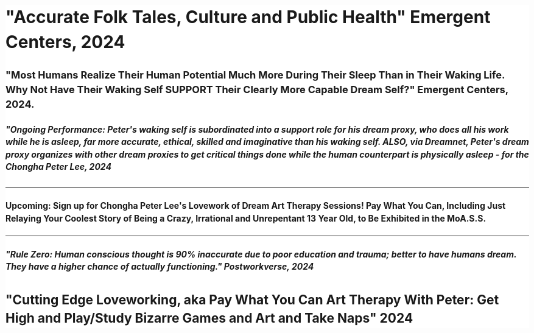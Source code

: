 





# "Accurate Folk Tales, Culture and Public Health" Emergent Centers, 2024






### "Most Humans Realize Their Human Potential Much More During Their Sleep Than in Their Waking Life. Why Not Have Their Waking Self SUPPORT Their Clearly More Capable Dream Self?" Emergent Centers, 2024.








##### "Ongoing Performance: Peter's waking self is subordinated into a support role for his dream proxy, who does all his work while he is asleep, far more accurate, ethical, skilled and imaginative than his waking self. ALSO, via Dreamnet, Peter's dream proxy organizes with other dream proxies to get critical things done while the human counterpart is physically asleep - for the  Chongha Peter Lee, 2024

----





#### Upcoming: Sign up for Chongha Peter Lee's Lovework of Dream Art Therapy Sessions! Pay What You Can, Including Just Relaying Your Coolest Story of Being a Crazy, Irrational and Unrepentant 13 Year Old, to Be Exhibited in the MoA.S.S.
----







##### "Rule Zero: Human conscious thought is 90% inaccurate due to poor education and trauma; better to have humans dream. They have a higher chance of actually functioning." Postworkverse, 2024








## "Cutting Edge Loveworking, aka Pay What You Can Art Therapy With Peter: Get High and Play/Study Bizarre Games and Art and Take Naps" 2024
